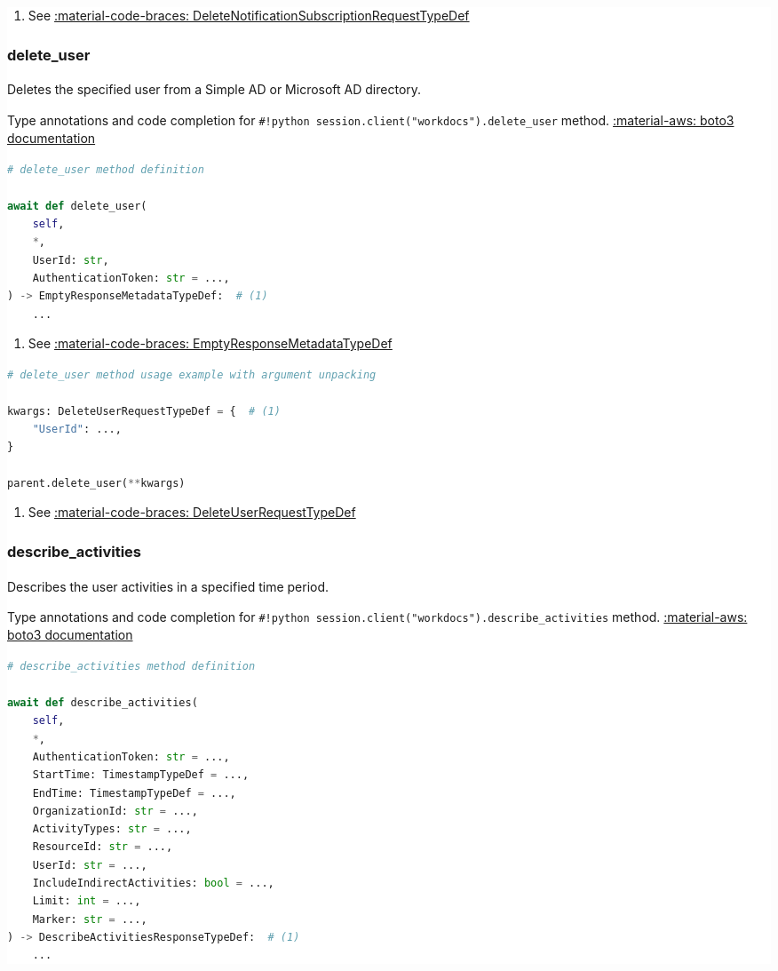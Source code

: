 1. See [:material-code-braces: DeleteNotificationSubscriptionRequestTypeDef](./type_defs.md#deletenotificationsubscriptionrequesttypedef)

### delete\_user

Deletes the specified user from a Simple AD or Microsoft AD directory.

Type annotations and code completion for `#!python session.client("workdocs").delete_user` method.
[:material-aws: boto3 documentation](https://boto3.amazonaws.com/v1/documentation/api/latest/reference/services/workdocs.html#WorkDocs.Client)

```python
# delete_user method definition

await def delete_user(
    self,
    *,
    UserId: str,
    AuthenticationToken: str = ...,
) -> EmptyResponseMetadataTypeDef:  # (1)
    ...
```

1. See [:material-code-braces: EmptyResponseMetadataTypeDef](./type_defs.md#emptyresponsemetadatatypedef)


```python
# delete_user method usage example with argument unpacking

kwargs: DeleteUserRequestTypeDef = {  # (1)
    "UserId": ...,
}

parent.delete_user(**kwargs)
```

1. See [:material-code-braces: DeleteUserRequestTypeDef](./type_defs.md#deleteuserrequesttypedef)

### describe\_activities

Describes the user activities in a specified time period.

Type annotations and code completion for `#!python session.client("workdocs").describe_activities` method.
[:material-aws: boto3 documentation](https://boto3.amazonaws.com/v1/documentation/api/latest/reference/services/workdocs.html#WorkDocs.Client)

```python
# describe_activities method definition

await def describe_activities(
    self,
    *,
    AuthenticationToken: str = ...,
    StartTime: TimestampTypeDef = ...,
    EndTime: TimestampTypeDef = ...,
    OrganizationId: str = ...,
    ActivityTypes: str = ...,
    ResourceId: str = ...,
    UserId: str = ...,
    IncludeIndirectActivities: bool = ...,
    Limit: int = ...,
    Marker: str = ...,
) -> DescribeActivitiesResponseTypeDef:  # (1)
    ...
```
